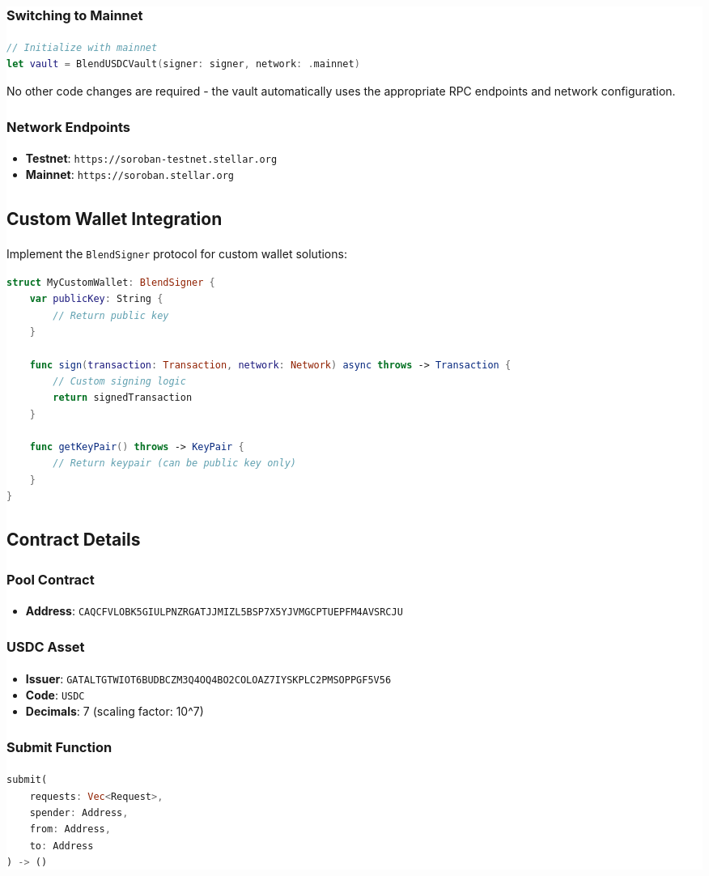 ### Switching to Mainnet

```swift
// Initialize with mainnet
let vault = BlendUSDCVault(signer: signer, network: .mainnet)
```

No other code changes are required - the vault automatically uses the appropriate RPC endpoints and network configuration.

### Network Endpoints

- **Testnet**: `https://soroban-testnet.stellar.org`
- **Mainnet**: `https://soroban.stellar.org`

## Custom Wallet Integration

Implement the `BlendSigner` protocol for custom wallet solutions:

```swift
struct MyCustomWallet: BlendSigner {
    var publicKey: String { 
        // Return public key
    }
    
    func sign(transaction: Transaction, network: Network) async throws -> Transaction {
        // Custom signing logic
        return signedTransaction
    }
    
    func getKeyPair() throws -> KeyPair {
        // Return keypair (can be public key only)
    }
}
```

## Contract Details

### Pool Contract
- **Address**: `CAQCFVLOBK5GIULPNZRGATJJMIZL5BSP7X5YJVMGCPTUEPFM4AVSRCJU`

### USDC Asset
- **Issuer**: `GATALTGTWIOT6BUDBCZM3Q4OQ4BO2COLOAZ7IYSKPLC2PMSOPPGF5V56`
- **Code**: `USDC`
- **Decimals**: 7 (scaling factor: 10^7)

### Submit Function
```rust
submit(
    requests: Vec<Request>,
    spender: Address,
    from: Address,
    to: Address
) -> ()
```
